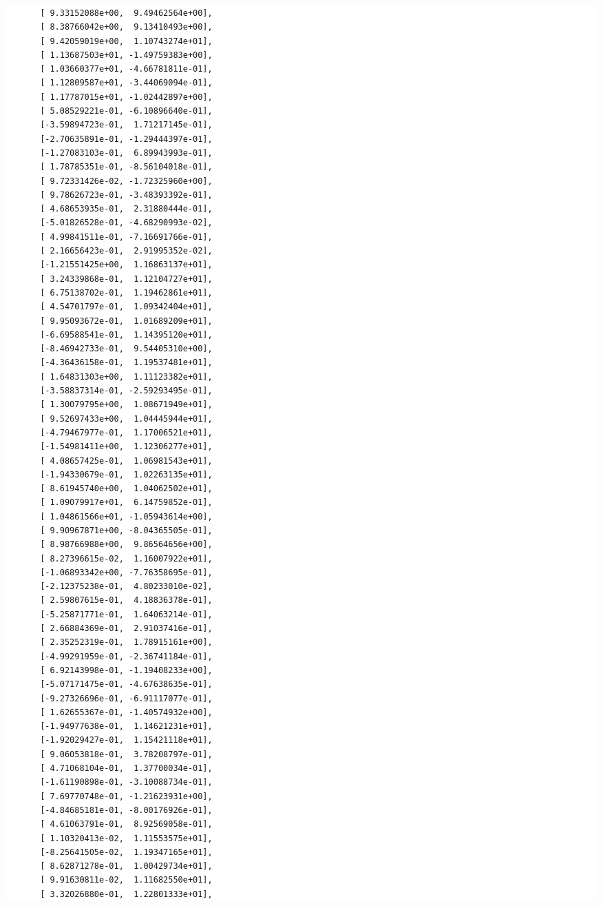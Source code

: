            [ 9.33152088e+00,  9.49462564e+00],
           [ 8.38766042e+00,  9.13410493e+00],
           [ 9.42059019e+00,  1.10743274e+01],
           [ 1.13687503e+01, -1.49759383e+00],
           [ 1.03660377e+01, -4.66781811e-01],
           [ 1.12809587e+01, -3.44069094e-01],
           [ 1.17787015e+01, -1.02442897e+00],
           [ 5.08529221e-01, -6.10896640e-01],
           [-3.59894723e-01,  1.71217145e-01],
           [-2.70635891e-01, -1.29444397e-01],
           [-1.27083103e-01,  6.89943993e-01],
           [ 1.78785351e-01, -8.56104018e-01],
           [ 9.72331426e-02, -1.72325960e+00],
           [ 9.78626723e-01, -3.48393392e-01],
           [ 4.68653935e-01,  2.31880444e-01],
           [-5.01826528e-01, -4.68290993e-02],
           [ 4.99841511e-01, -7.16691766e-01],
           [ 2.16656423e-01,  2.91995352e-02],
           [-1.21551425e+00,  1.16863137e+01],
           [ 3.24339868e-01,  1.12104727e+01],
           [ 6.75138702e-01,  1.19462861e+01],
           [ 4.54701797e-01,  1.09342404e+01],
           [ 9.95093672e-01,  1.01689209e+01],
           [-6.69588541e-01,  1.14395120e+01],
           [-8.46942733e-01,  9.54405310e+00],
           [-4.36436158e-01,  1.19537481e+01],
           [ 1.64831303e+00,  1.11123382e+01],
           [-3.58837314e-01, -2.59293495e-01],
           [ 1.30079795e+00,  1.08671949e+01],
           [ 9.52697433e+00,  1.04445944e+01],
           [-4.79467977e-01,  1.17006521e+01],
           [-1.54981411e+00,  1.12306277e+01],
           [ 4.08657425e-01,  1.06981543e+01],
           [-1.94330679e-01,  1.02263135e+01],
           [ 8.61945740e+00,  1.04062502e+01],
           [ 1.09079917e+01,  6.14759852e-01],
           [ 1.04861566e+01, -1.05943614e+00],
           [ 9.90967871e+00, -8.04365505e-01],
           [ 8.98766988e+00,  9.86564656e+00],
           [ 8.27396615e-02,  1.16007922e+01],
           [-1.06893342e+00, -7.76358695e-01],
           [-2.12375238e-01,  4.80233010e-02],
           [ 2.59807615e-01,  4.18836378e-01],
           [-5.25871771e-01,  1.64063214e-01],
           [ 2.66884369e-01,  2.91037416e-01],
           [ 2.35252319e-01,  1.78915161e+00],
           [-4.99291959e-01, -2.36741184e-01],
           [ 6.92143998e-01, -1.19408233e+00],
           [-5.07171475e-01, -4.67638635e-01],
           [-9.27326696e-01, -6.91117077e-01],
           [ 1.62655367e-01, -1.40574932e+00],
           [-1.94977638e-01,  1.14621231e+01],
           [-1.92029427e-01,  1.15421118e+01],
           [ 9.06053818e-01,  3.78208797e-01],
           [ 4.71068104e-01,  1.37700034e-01],
           [-1.61190898e-01, -3.10088734e-01],
           [ 7.69770748e-01, -1.21623931e+00],
           [-4.84685181e-01, -8.00176926e-01],
           [ 4.61063791e-01,  8.92569058e-01],
           [ 1.10320413e-02,  1.11553575e+01],
           [-8.25641505e-02,  1.19347165e+01],
           [ 8.62871278e-01,  1.00429734e+01],
           [ 9.91630811e-02,  1.11682550e+01],
           [ 3.32026880e-01,  1.22801333e+01],